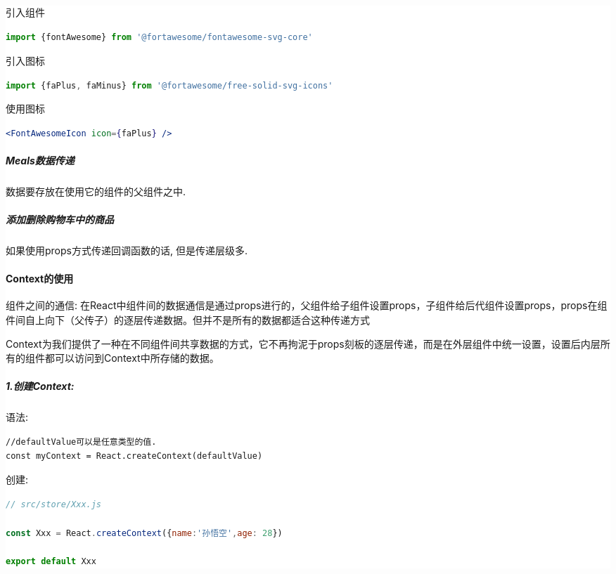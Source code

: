 

引入组件

```jsx
import {fontAwesome} from '@fortawesome/fontawesome-svg-core'

```



引入图标

```js
import {faPlus, faMinus} from '@fortawesome/free-solid-svg-icons'
```

使用图标

```jsx
<FontAwesomeIcon icon={faPlus} />
```



##### Meals数据传递

数据要存放在使用它的组件的父组件之中.



##### 添加删除购物车中的商品

如果使用props方式传递回调函数的话, 但是传递层级多.



#### Context的使用

组件之间的通信:
在React中组件间的数据通信是通过props进行的，父组件给子组件设置props，子组件给后代组件设置props，props在组件间自上向下（父传子）的逐层传递数据。但并不是所有的数据都适合这种传递方式

Context为我们提供了一种在不同组件间共享数据的方式，它不再拘泥于props刻板的逐层传递，而是在外层组件中统一设置，设置后内层所有的组件都可以访问到Context中所存储的数据。



##### **1.创建Context:**
语法:
```tsx
//defaultValue可以是任意类型的值.
const myContext = React.createContext(defaultValue)
```

创建:
```js
// src/store/Xxx.js

const Xxx = React.createContext({name:'孙悟空',age: 28})

export default Xxx
```

